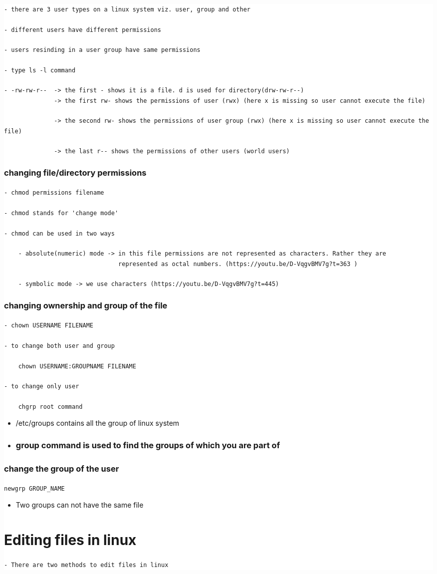    - there are 3 user types on a linux system viz. user, group and other

    - different users have different permissions 

    - users resinding in a user group have same permissions

    - type ls -l command

    - -rw-rw-r--  -> the first - shows it is a file. d is used for directory(drw-rw-r--)
                  -> the first rw- shows the permissions of user (rwx) (here x is missing so user cannot execute the file)

                  -> the second rw- shows the permissions of user group (rwx) (here x is missing so user cannot execute the file)

                  -> the last r-- shows the permissions of other users (world users)


### changing file/directory permissions

    - chmod permissions filename

    - chmod stands for 'change mode'

    - chmod can be used in two ways

        - absolute(numeric) mode -> in this file permissions are not represented as characters. Rather they are
                                    represented as octal numbers. (https://youtu.be/D-VqgvBMV7g?t=363 )

        - symbolic mode -> we use characters (https://youtu.be/D-VqgvBMV7g?t=445)


### changing ownership and group of the file

    - chown USERNAME FILENAME

    - to change both user and group

        chown USERNAME:GROUPNAME FILENAME

    - to change only user

        chgrp root command

- /etc/groups contains all the group of linux system

-  ### group command is used to find the groups of which you are part of 

### change the group of the user

    newgrp GROUP_NAME

- Two groups can not have the same file


# Editing files in linux


    - There are two methods to edit files in linux
